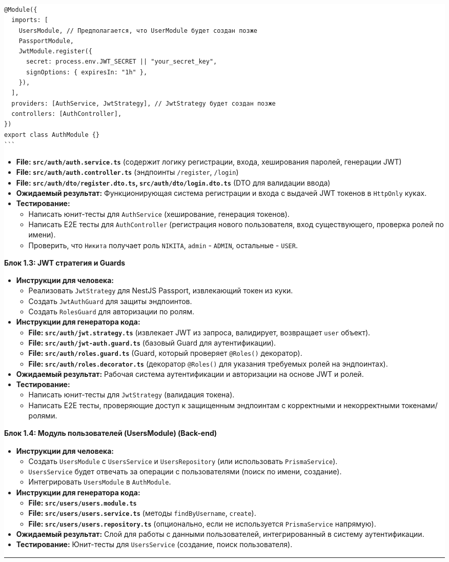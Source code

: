     @Module({
      imports: [
        UsersModule, // Предполагается, что UserModule будет создан позже
        PassportModule,
        JwtModule.register({
          secret: process.env.JWT_SECRET || "your_secret_key",
          signOptions: { expiresIn: "1h" },
        }),
      ],
      providers: [AuthService, JwtStrategy], // JwtStrategy будет создан позже
      controllers: [AuthController],
    })
    export class AuthModule {}
    ```
  - **File: `src/auth/auth.service.ts`** (содержит логику регистрации, входа, хеширования паролей, генерации JWT)
  - **File: `src/auth/auth.controller.ts`** (эндпоинты `/register`, `/login`)
  - **File: `src/auth/dto/register.dto.ts`, `src/auth/dto/login.dto.ts`** (DTO для валидации ввода)
- **Ожидаемый результат:** Функционирующая система регистрации и входа с выдачей JWT токенов в `HttpOnly` куках.
- **Тестирование:**
  - Написать юнит-тесты для `AuthService` (хеширование, генерация токенов).
  - Написать E2E тесты для `AuthController` (регистрация нового пользователя, вход существующего, проверка ролей по имени).
  - Проверить, что `Никита` получает роль `NIKITA`, `admin` - `ADMIN`, остальные - `USER`.

**Блок 1.3: JWT стратегия и Guards**

- **Инструкции для человека:**
  - Реализовать `JwtStrategy` для NestJS Passport, извлекающий токен из куки.
  - Создать `JwtAuthGuard` для защиты эндпоинтов.
  - Создать `RolesGuard` для авторизации по ролям.
- **Инструкции для генератора кода:**
  - **File: `src/auth/jwt.strategy.ts`** (извлекает JWT из запроса, валидирует, возвращает `user` объект).
  - **File: `src/auth/jwt-auth.guard.ts`** (базовый Guard для аутентификации).
  - **File: `src/auth/roles.guard.ts`** (Guard, который проверяет `@Roles()` декоратор).
  - **File: `src/auth/roles.decorator.ts`** (декоратор `@Roles()` для указания требуемых ролей на эндпоинтах).
- **Ожидаемый результат:** Рабочая система аутентификации и авторизации на основе JWT и ролей.
- **Тестирование:**
  - Написать юнит-тесты для `JwtStrategy` (валидация токена).
  - Написать E2E тесты, проверяющие доступ к защищенным эндпоинтам с корректными и некорректными токенами/ролями.

**Блок 1.4: Модуль пользователей (UsersModule) (Back-end)**

- **Инструкции для человека:**
  - Создать `UsersModule` с `UsersService` и `UsersRepository` (или использовать `PrismaService`).
  - `UsersService` будет отвечать за операции с пользователями (поиск по имени, создание).
  - Интегрировать `UsersModule` в `AuthModule`.
- **Инструкции для генератора кода:**
  - **File: `src/users/users.module.ts`**
  - **File: `src/users/users.service.ts`** (методы `findByUsername`, `create`).
  - **File: `src/users/users.repository.ts`** (опционально, если не используется `PrismaService` напрямую).
- **Ожидаемый результат:** Слой для работы с данными пользователей, интегрированный в систему аутентификации.
- **Тестирование:** Юнит-тесты для `UsersService` (создание, поиск пользователя).

---